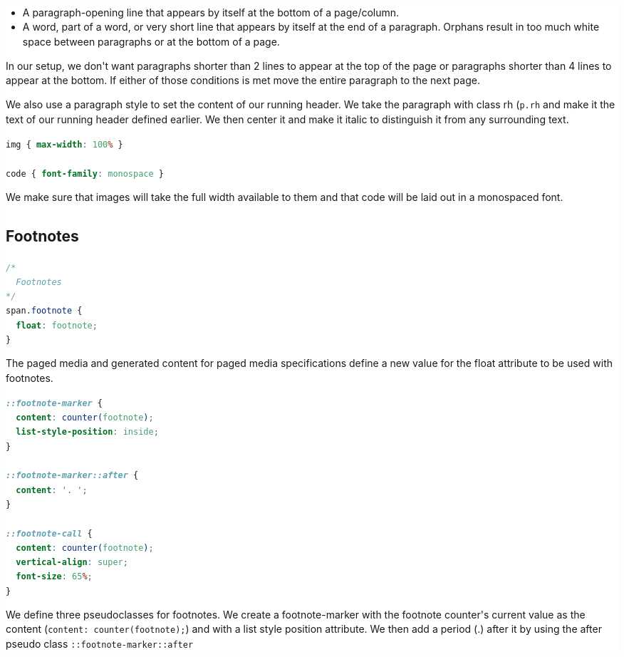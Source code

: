 - A paragraph-opening line that appears by itself at the bottom of a page/column.
- A word, part of a word, or very short line that appears by itself at the end of a paragraph. Orphans result in too much white space between paragraphs or at the bottom of a page.

In our setup, we don't want paragraphs shorter than 2 lines to appear at the top of the page or paragraphs shorter than 4 lines to appear at the bottom. If either of those conditions is met move the entire paragraph to the next page.

We also use a paragraph style to set the content of our running header. We take the paragraph with class rh (`p.rh` and make it the text of our running header defined earlier. We then center it and make it italic to distinguish it from any surrounding text.

```css
img { max-width: 100% }

code { font-family: monospace }
```

We make sure that images will take the full width available to them and that code will be laid out in a monospaced font.

## Footnotes

```css
/*
  Footnotes
*/
span.footnote {
  float: footnote;
}
```

The paged media and generated content for paged media specifications define a new value for the float attribute to be used with footnotes.

```css
::footnote-marker {
  content: counter(footnote);
  list-style-position: inside;
}

::footnote-marker::after {
  content: '. ';
}

::footnote-call {
  content: counter(footnote);
  vertical-align: super;
  font-size: 65%;
}
```

We define three pseudoclasses for footnotes. We create a footnote-marker with the footnote counter's current value as the content (`content: counter(footnote);`) and with a list style position attribute. We then add a period (.) after it by using the after pseudo class `::footnote-marker::after`
